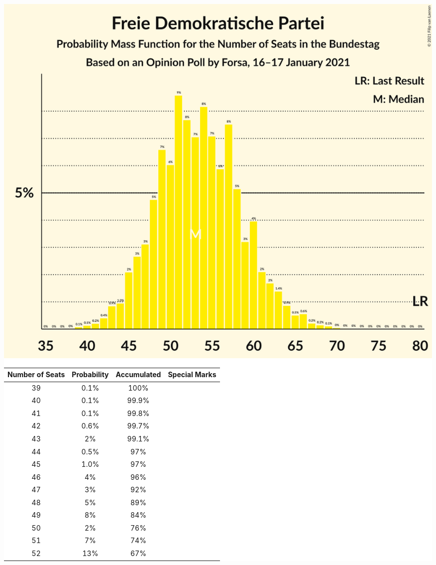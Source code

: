 ![Graph with seats probability mass function not yet produced](2021-01-17-Forsa-seats-pmf-freiedemokratischepartei.png "Seats Probability Mass Function")

| Number of Seats | Probability | Accumulated | Special Marks |
|:---------------:|:-----------:|:-----------:|:-------------:|
| 39 | 0.1% | 100% |  |
| 40 | 0.1% | 99.9% |  |
| 41 | 0.1% | 99.8% |  |
| 42 | 0.6% | 99.7% |  |
| 43 | 2% | 99.1% |  |
| 44 | 0.5% | 97% |  |
| 45 | 1.0% | 97% |  |
| 46 | 4% | 96% |  |
| 47 | 3% | 92% |  |
| 48 | 5% | 89% |  |
| 49 | 8% | 84% |  |
| 50 | 2% | 76% |  |
| 51 | 7% | 74% |  |
| 52 | 13% | 67% |  |